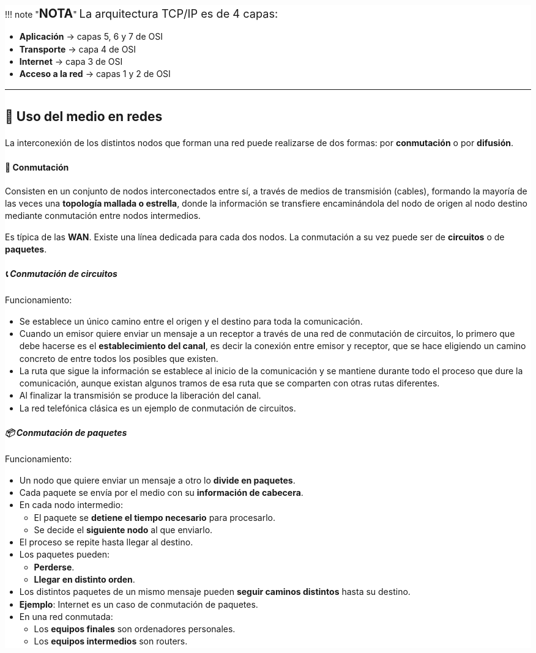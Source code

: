 !!! note "<span style='font-size: 1.4em;'><strong>NOTA</strong></span>"
    <span style="font-size: 1.3em;">
    La arquitectura TCP/IP es de 4 capas:
    <ul>
      <li><strong>Aplicación</strong> → capas 5, 6 y 7 de OSI</li>
      <li><strong>Transporte</strong> → capa 4 de OSI</li>
      <li><strong>Internet</strong> → capa 3 de OSI</li>
      <li><strong>Acceso a la red</strong> → capas 1 y 2 de OSI</li>
    </ul>
    </span>

---

## 🔌 Uso del medio en redes

La interconexión de los distintos nodos que forman una red puede realizarse de dos formas: por **conmutación** o por **difusión**.

#### 🔀 Conmutación

Consisten en un conjunto de nodos interconectados entre sí, a través de medios de transmisión (cables), formando la mayoría de las veces una **topología mallada o estrella**, donde la información se transfiere encaminándola del nodo de origen al nodo destino mediante conmutación entre nodos intermedios.

Es típica de las **WAN**. Existe una línea dedicada para cada dos nodos. La conmutación a su vez puede ser de **circuitos** o de **paquetes**.

##### 📞 Conmutación de circuitos

Funcionamiento:

- Se establece un único camino entre el origen y el destino para toda la comunicación.
- Cuando un emisor quiere enviar un mensaje a un receptor a través de una red de conmutación de circuitos, lo primero que debe hacerse es el **establecimiento del canal**, es decir la conexión entre emisor y receptor, que se hace eligiendo un camino concreto de entre todos los posibles que existen. 
- La ruta que sigue la información se establece al inicio de la comunicación y se mantiene durante todo el proceso que dure la comunicación, aunque existan algunos tramos de esa ruta que se comparten con otras rutas diferentes.  
- Al finalizar la transmisión se produce la liberación del canal. 
- La red telefónica clásica es un ejemplo de conmutación de circuitos.

##### 📦 Conmutación de paquetes

Funcionamiento:

  - Un nodo que quiere enviar un mensaje a otro lo **divide en paquetes**.  
  - Cada paquete se envía por el medio con su **información de cabecera**.  
  - En cada nodo intermedio:
    - El paquete se **detiene el tiempo necesario** para procesarlo.  
    - Se decide el **siguiente nodo** al que enviarlo.  
  - El proceso se repite hasta llegar al destino.  
  - Los paquetes pueden:
    - **Perderse**.  
    - **Llegar en distinto orden**.  
  - Los distintos paquetes de un mismo mensaje pueden **seguir caminos distintos** hasta su destino.  
  - **Ejemplo**: Internet es un caso de conmutación de paquetes.  
  - En una red conmutada:
    - Los **equipos finales** son ordenadores personales.  
    - Los **equipos intermedios** son routers.  
